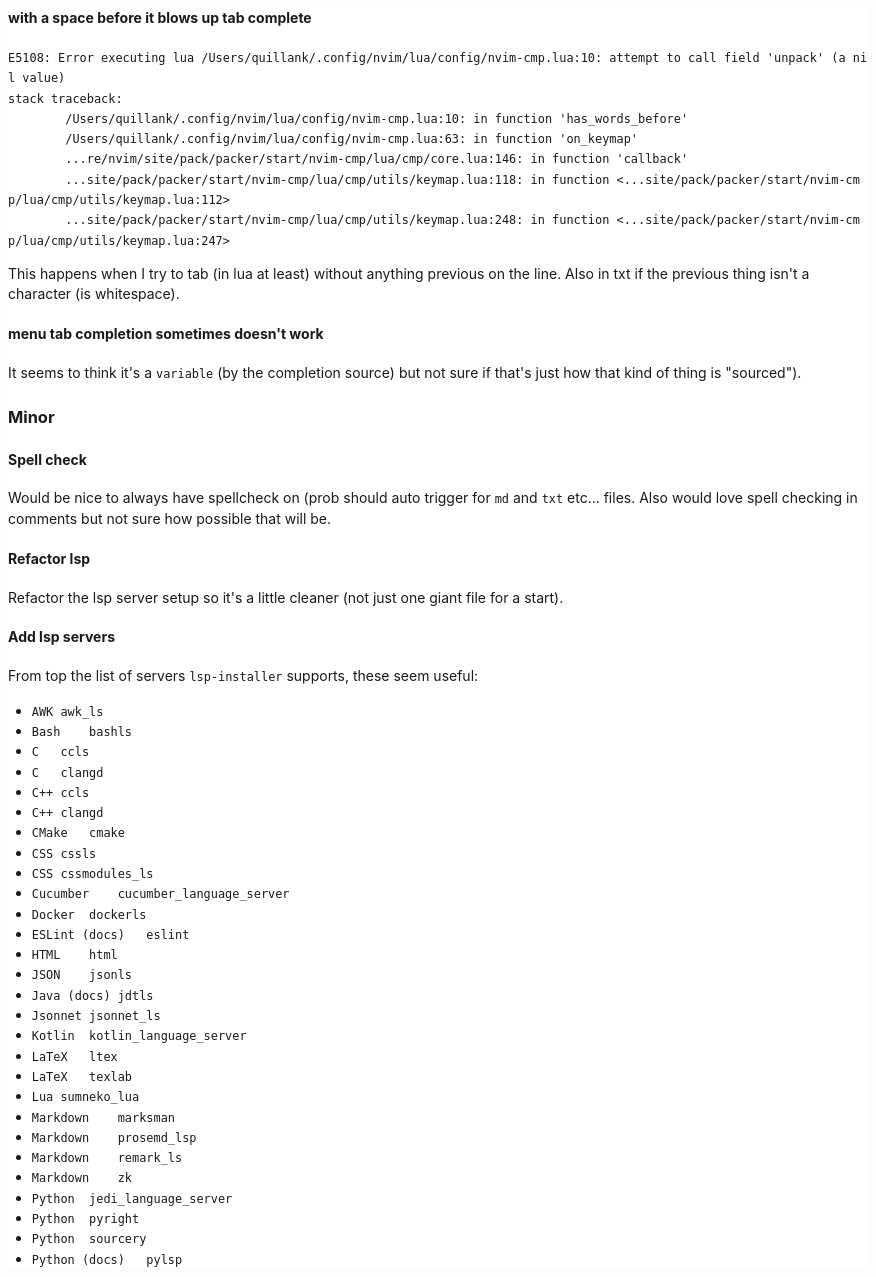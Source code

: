 #### <TAB> with a space before it blows up tab complete

```
E5108: Error executing lua /Users/quillank/.config/nvim/lua/config/nvim-cmp.lua:10: attempt to call field 'unpack' (a nil value)
stack traceback:
        /Users/quillank/.config/nvim/lua/config/nvim-cmp.lua:10: in function 'has_words_before'
        /Users/quillank/.config/nvim/lua/config/nvim-cmp.lua:63: in function 'on_keymap'
        ...re/nvim/site/pack/packer/start/nvim-cmp/lua/cmp/core.lua:146: in function 'callback'
        ...site/pack/packer/start/nvim-cmp/lua/cmp/utils/keymap.lua:118: in function <...site/pack/packer/start/nvim-cmp/lua/cmp/utils/keymap.lua:112>
        ...site/pack/packer/start/nvim-cmp/lua/cmp/utils/keymap.lua:248: in function <...site/pack/packer/start/nvim-cmp/lua/cmp/utils/keymap.lua:247>
```
This happens when I try to tab (in lua at least) without anything previous on
the line. Also in txt if the previous thing isn't a character (is whitespace).

#### menu tab completion sometimes doesn't work

It seems to think it's a `variable` (by the completion source) but not sure if
that's just how that kind of thing is "sourced").

### Minor

#### Spell check

Would be nice to always have spellcheck on (prob should auto trigger for `md`
and `txt` etc... files. Also would love spell checking in comments but not sure
how possible that will be.

#### Refactor lsp

Refactor the lsp server setup so it's a little cleaner (not just one giant file
for a start).

#### Add lsp servers

From top the list of servers `lsp-installer` supports, these seem useful:
 * `AWK	awk_ls`
 * `Bash	bashls`
 * `C	ccls`
 * `C	clangd`
 * `C++	ccls`
 * `C++	clangd`
 * `CMake	cmake`
 * `CSS	cssls`
 * `CSS	cssmodules_ls`
 * `Cucumber	cucumber_language_server`
 * `Docker	dockerls`
 * `ESLint (docs)	eslint`
 * `HTML	html`
 * `JSON	jsonls`
 * `Java (docs)	jdtls`
 * `Jsonnet	jsonnet_ls`
 * `Kotlin	kotlin_language_server`
 * `LaTeX	ltex`
 * `LaTeX	texlab`
 * `Lua	sumneko_lua`
 * `Markdown	marksman`
 * `Markdown	prosemd_lsp`
 * `Markdown	remark_ls`
 * `Markdown	zk`
 * `Python	jedi_language_server`
 * `Python	pyright`
 * `Python	sourcery`
 * `Python (docs)	pylsp`